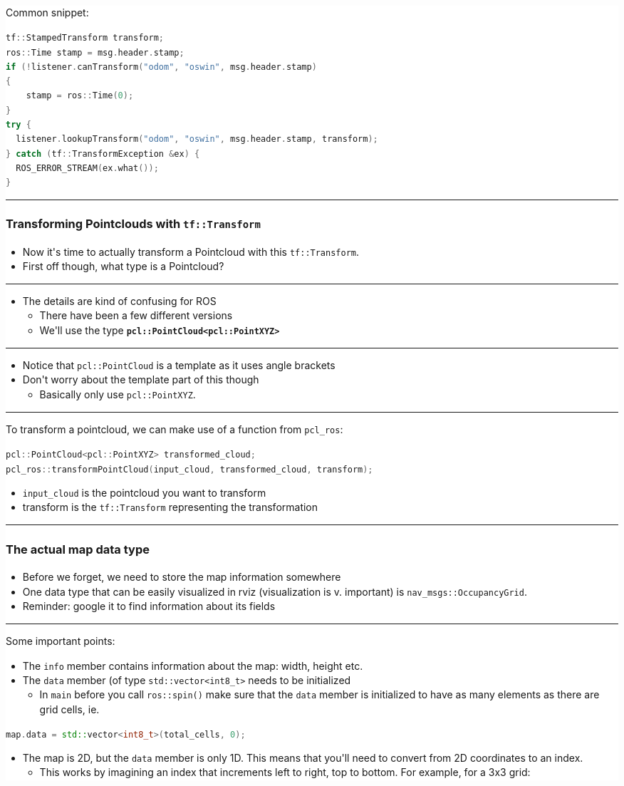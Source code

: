 Common snippet:
```c++
tf::StampedTransform transform;
ros::Time stamp = msg.header.stamp;
if (!listener.canTransform("odom", "oswin", msg.header.stamp)
{
    stamp = ros::Time(0);
}
try {
  listener.lookupTransform("odom", "oswin", msg.header.stamp, transform);
} catch (tf::TransformException &ex) {
  ROS_ERROR_STREAM(ex.what());
}
```

---

### Transforming Pointclouds with `tf::Transform`
- Now it's time to actually transform a Pointcloud with this `tf::Transform`.
- First off though, what type is a Pointcloud?

----

- The details are kind of confusing for ROS
    - There have been a few different versions
    -  We'll use the type **`pcl::PointCloud<pcl::PointXYZ>`**
    
----

- Notice that `pcl::PointCloud` is a template as it uses angle brackets
- Don't worry about the template part of this though
    - Basically only use `pcl::PointXYZ`.

----

To transform a pointcloud, we can make use of a function from `pcl_ros`:
```c++
pcl::PointCloud<pcl::PointXYZ> transformed_cloud;
pcl_ros::transformPointCloud(input_cloud, transformed_cloud, transform);
```

- `input_cloud` is the pointcloud you want to transform
- transform is the `tf::Transform` representing the transformation

---

### The actual map data type
- Before we forget, we need to store the map information somewhere
- One data type that can be easily visualized in
rviz (visualization is v. important) is `nav_msgs::OccupancyGrid`.
- Reminder: google it to find information about its fields

----

Some important points:
* The `info` member contains information about the map: width, height etc. 
* The `data` member (of type `std::vector<int8_t>` needs to be initialized
    * In `main` before you call `ros::spin()` make
sure that the `data` member is initialized to have as many elements as there are grid cells, ie.
```c++
map.data = std::vector<int8_t>(total_cells, 0);
```
* The map is 2D, but the `data` member is only 1D. This means that you'll need to convert from 2D coordinates to an
index.
  * This works by imagining an index that increments left to right, top to bottom. For example, for a 3x3 grid:
 